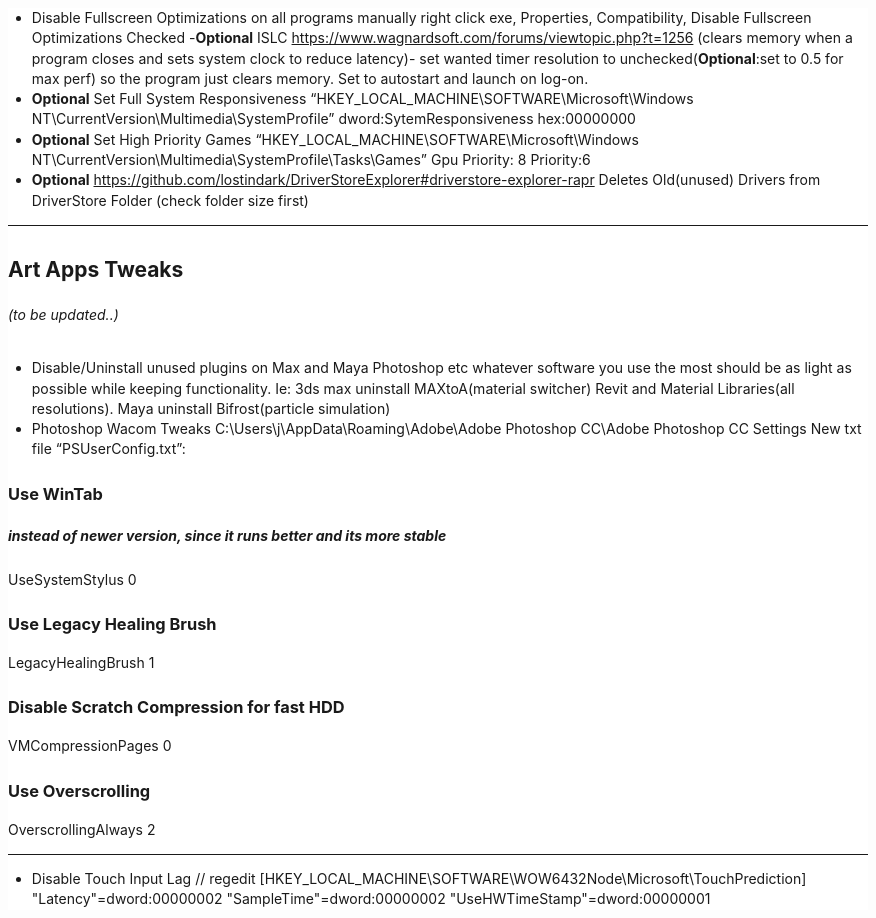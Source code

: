 - Disable Fullscreen Optimizations on all programs manually
right click exe, Properties, Compatibility, Disable Fullscreen Optimizations Checked
-**Optional** ISLC <https://www.wagnardsoft.com/forums/viewtopic.php?t=1256> (clears memory when a program closes and sets system clock to reduce latency)- set wanted timer resolution to unchecked(**Optional**:set to 0.5 for max perf) so the program just clears memory. Set to autostart and launch on log-on.
- **Optional** Set Full System Responsiveness “HKEY_LOCAL_MACHINE\SOFTWARE\Microsoft\Windows NT\CurrentVersion\Multimedia\SystemProfile” dword:SytemResponsiveness hex:00000000
- **Optional** Set High Priority Games “HKEY_LOCAL_MACHINE\SOFTWARE\Microsoft\Windows NT\CurrentVersion\Multimedia\SystemProfile\Tasks\Games” Gpu Priority: 8 Priority:6
- **Optional** <https://github.com/lostindark/DriverStoreExplorer#driverstore-explorer-rapr> Deletes Old(unused) Drivers from DriverStore Folder (check folder size first)

-----
## Art Apps Tweaks ##

###### (to be updated..) ######

- Disable/Uninstall unused plugins on Max and Maya Photoshop etc whatever software you use the most should be as light as possible while keeping functionality. Ie:
 3ds max uninstall MAXtoA(material switcher) Revit and Material Libraries(all resolutions).
 Maya uninstall Bifrost(particle simulation)
- Photoshop Wacom Tweaks
 C:\Users\j\AppData\Roaming\Adobe\Adobe Photoshop CC\Adobe Photoshop CC Settings
 New txt file “PSUserConfig.txt”:

### Use WinTab ###

##### instead of newer version, since it runs better and its more stable #####

UseSystemStylus 0

### Use Legacy Healing Brush ###

LegacyHealingBrush 1

### Disable Scratch Compression for fast HDD ###

VMCompressionPages 0

### Use Overscrolling ###

OverscrollingAlways 2

-----

- Disable Touch Input Lag // regedit
[HKEY_LOCAL_MACHINE\SOFTWARE\WOW6432Node\Microsoft\TouchPrediction]
"Latency"=dword:00000002
"SampleTime"=dword:00000002
"UseHWTimeStamp"=dword:00000001
